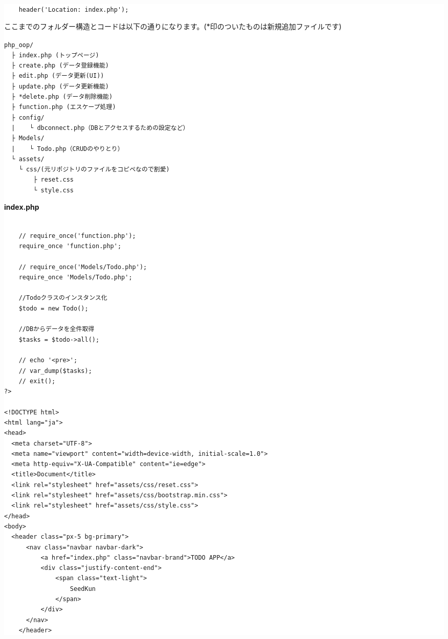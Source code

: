 ```
    header('Location: index.php');
```
ここまでのフォルダー構造とコードは以下の通りになります。(*印のついたものは新規追加ファイルです)

```
php_oop/
  ├ index.php (トップページ)
  ├ create.php (データ登録機能)
  ├ edit.php (データ更新(UI))
  ├ update.php (データ更新機能)
  ├ *delete.php (データ削除機能)
  ├ function.php (エスケープ処理)
  ├ config/
  |    └ dbconnect.php（DBとアクセスするための設定など）
  ├ Models/
  |    └ Todo.php（CRUDのやりとり）
  └ assets/
    └ css/(元リポジトリのファイルをコピペなので割愛)
        ├ reset.css
        └ style.css
```

**index.php**
```<?php

    // require_once('function.php');
    require_once 'function.php';

    // require_once('Models/Todo.php');
    require_once 'Models/Todo.php';

    //Todoクラスのインスタンス化
    $todo = new Todo();

    //DBからデータを全件取得
    $tasks = $todo->all();

    // echo '<pre>';
    // var_dump($tasks);
    // exit();
?>

<!DOCTYPE html>
<html lang="ja">
<head>
  <meta charset="UTF-8">
  <meta name="viewport" content="width=device-width, initial-scale=1.0">
  <meta http-equiv="X-UA-Compatible" content="ie=edge">
  <title>Document</title>
  <link rel="stylesheet" href="assets/css/reset.css">
  <link rel="stylesheet" href="assets/css/bootstrap.min.css">
  <link rel="stylesheet" href="assets/css/style.css">
</head>
<body>
  <header class="px-5 bg-primary">
      <nav class="navbar navbar-dark">
          <a href="index.php" class="navbar-brand">TODO APP</a>
          <div class="justify-content-end">
              <span class="text-light">
                  SeedKun
              </span>
          </div>
      </nav>
    </header>
```